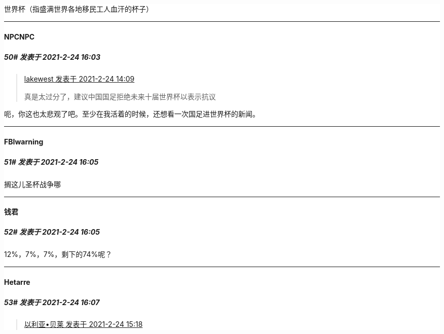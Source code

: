 


世界杯（指盛满世界各地移民工人血汗的杯子）







*****

####  NPCNPC  
##### 50#       发表于 2021-2-24 16:03



<blockquote><a href="httphttps://bbs.saraba1st.com/2b/forum.php?mod=redirect&amp;goto=findpost&amp;pid=50426596&amp;ptid=1989503" target="_blank">lakewest 发表于 2021-2-24 14:09</a>

真是太过分了，建议中国国足拒绝未来十届世界杯以表示抗议</blockquote>
呃，你这也太悲观了吧。至少在我活着的时候，还想看一次国足进世界杯的新闻。







*****

####  FBIwarning  
##### 51#       发表于 2021-2-24 16:05




搁这儿圣杯战争哪







*****

####  钱君  
##### 52#       发表于 2021-2-24 16:05




12%，7%，7%，剩下的74%呢？







*****

####  Hetarre  
##### 53#       发表于 2021-2-24 16:07



<blockquote><a href="httphttps://bbs.saraba1st.com/2b/forum.php?mod=redirect&amp;goto=findpost&amp;pid=50427332&amp;ptid=1989503" target="_blank">以利亚•贝莱 发表于 2021-2-24 15:18</a>
